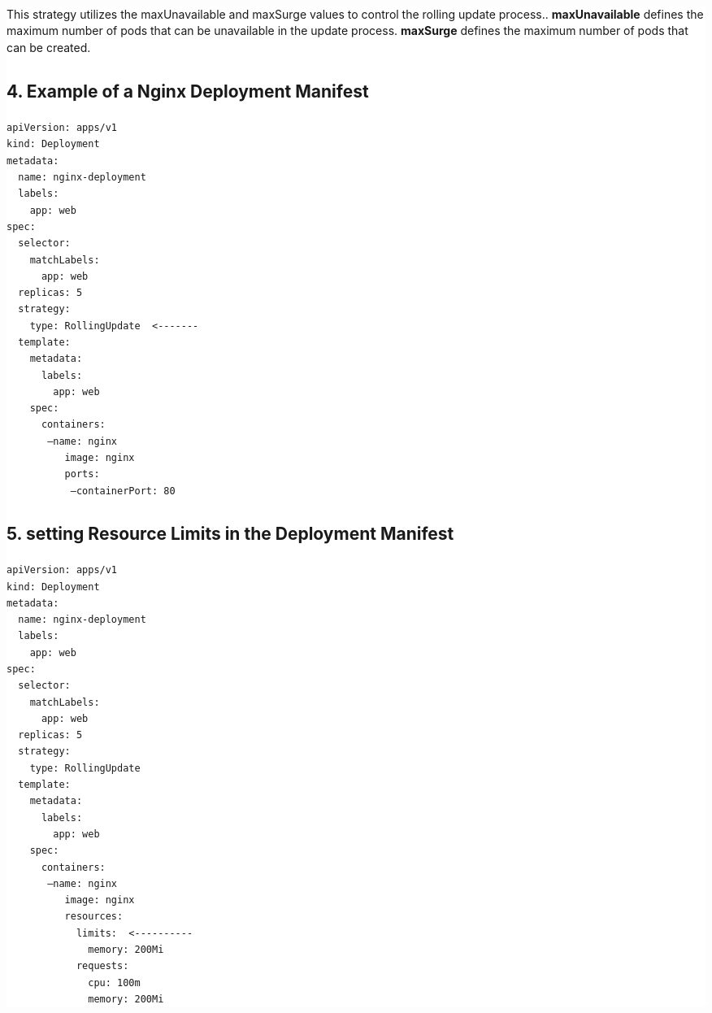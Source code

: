 This strategy utilizes the maxUnavailable and maxSurge values to control the rolling update process..
**maxUnavailable** defines the maximum number of pods that can be unavailable in the update process.
**maxSurge** defines the maximum number of pods that can be created.


## 4. Example of a Nginx Deployment Manifest
```
apiVersion: apps/v1
kind: Deployment
metadata:
  name: nginx-deployment
  labels:
    app: web
spec:
  selector:
    matchLabels:
      app: web
  replicas: 5
  strategy:
    type: RollingUpdate  <-------
  template:
    metadata:
      labels:
        app: web
    spec:
      containers:
       —name: nginx
          image: nginx
          ports:
           —containerPort: 80
```

## 5. setting Resource Limits in the Deployment Manifest
```
apiVersion: apps/v1
kind: Deployment
metadata:
  name: nginx-deployment
  labels:
    app: web
spec:
  selector:
    matchLabels:
      app: web
  replicas: 5
  strategy:
    type: RollingUpdate
  template:
    metadata:
      labels:
        app: web
    spec:
      containers:
       —name: nginx
          image: nginx
          resources:
            limits:  <----------    
              memory: 200Mi
            requests:
              cpu: 100m
              memory: 200Mi
```